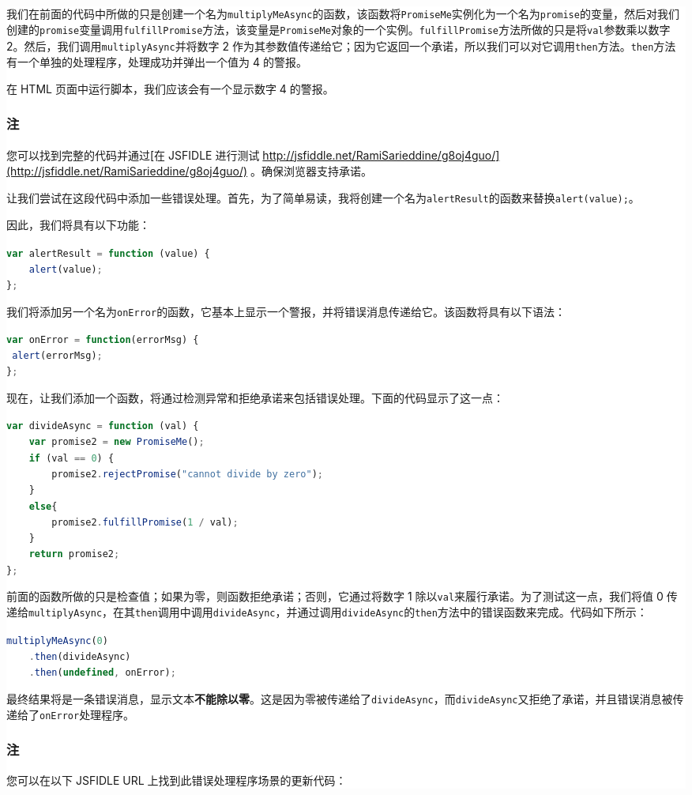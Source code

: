 我们在前面的代码中所做的只是创建一个名为`multiplyMeAsync`的函数，该函数将`PromiseMe`实例化为一个名为`promise`的变量，然后对我们创建的`promise`变量调用`fulfillPromise`方法，该变量是`PromiseMe`对象的一个实例。`fulfillPromise`方法所做的只是将`val`参数乘以数字 2。然后，我们调用`multiplyAsync`并将数字 2 作为其参数值传递给它；因为它返回一个承诺，所以我们可以对它调用`then`方法。`then`方法有一个单独的处理程序，处理成功并弹出一个值为 4 的警报。

在 HTML 页面中运行脚本，我们应该会有一个显示数字 4 的警报。

### 注

您可以找到完整的代码并通过[在 JSFIDLE 进行测试 http://jsfiddle.net/RamiSarieddine/g8oj4guo/](http://jsfiddle.net/RamiSarieddine/g8oj4guo/) 。确保浏览器支持承诺。

让我们尝试在这段代码中添加一些错误处理。首先，为了简单易读，我将创建一个名为`alertResult`的函数来替换`alert(value);`。

因此，我们将具有以下功能：

```js
var alertResult = function (value) {
    alert(value);
};
```

我们将添加另一个名为`onError`的函数，它基本上显示一个警报，并将错误消息传递给它。该函数将具有以下语法：

```js
var onError = function(errorMsg) {
 alert(errorMsg);
};
```

现在，让我们添加一个函数，将通过检测异常和拒绝承诺来包括错误处理。下面的代码显示了这一点：

```js
var divideAsync = function (val) {
    var promise2 = new PromiseMe();
    if (val == 0) {
        promise2.rejectPromise("cannot divide by zero");
    }
    else{
        promise2.fulfillPromise(1 / val);
    }
    return promise2;
};
```

前面的函数所做的只是检查值；如果为零，则函数拒绝承诺；否则，它通过将数字 1 除以`val`来履行承诺。为了测试这一点，我们将值 0 传递给`multiplyAsync`，在其`then`调用中调用`divideAsync`，并通过调用`divideAsync`的`then`方法中的错误函数来完成。代码如下所示：

```js
multiplyMeAsync(0)
    .then(divideAsync)
    .then(undefined, onError);
```

最终结果将是一条错误消息，显示文本**不能除以零**。这是因为零被传递给了`divideAsync`，而`divideAsync`又拒绝了承诺，并且错误消息被传递给了`onError`处理程序。

### 注

您可以在以下 JSFIDLE URL 上找到此错误处理程序场景的更新代码：
